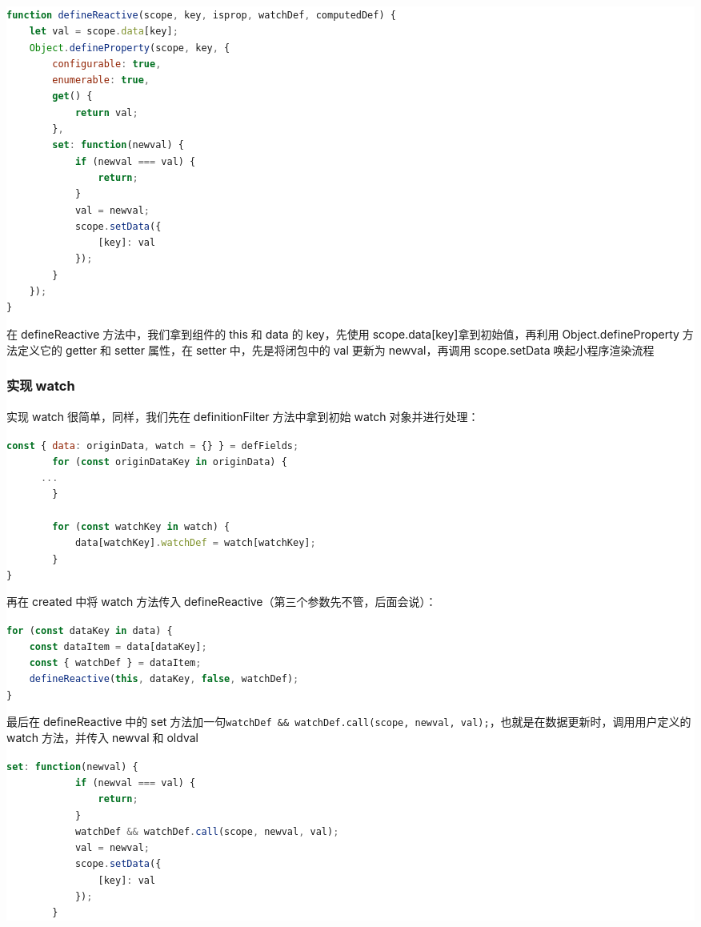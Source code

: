 ```js
function defineReactive(scope, key, isprop, watchDef, computedDef) {
	let val = scope.data[key];
	Object.defineProperty(scope, key, {
		configurable: true,
		enumerable: true,
		get() {
			return val;
		},
		set: function(newval) {
			if (newval === val) {
				return;
			}
			val = newval;
			scope.setData({
				[key]: val
			});
		}
	});
}
```

在 defineReactive 方法中，我们拿到组件的 this 和 data 的 key，先使用 scope.data[key]拿到初始值，再利用 Object.defineProperty 方法定义它的 getter 和 setter 属性，在 setter 中，先是将闭包中的 val 更新为 newval，再调用 scope.setData 唤起小程序渲染流程

### 实现 watch

实现 watch 很简单，同样，我们先在 definitionFilter 方法中拿到初始 watch 对象并进行处理：

```js
const { data: originData, watch = {} } = defFields;
		for (const originDataKey in originData) {
      ...
		}

		for (const watchKey in watch) {
			data[watchKey].watchDef = watch[watchKey];
		}
}
```

再在 created 中将 watch 方法传入 defineReactive（第三个参数先不管，后面会说）：

```js
for (const dataKey in data) {
	const dataItem = data[dataKey];
	const { watchDef } = dataItem;
	defineReactive(this, dataKey, false, watchDef);
}
```

最后在 defineReactive 中的 set 方法加一句`watchDef && watchDef.call(scope, newval, val);`，也就是在数据更新时，调用用户定义的 watch 方法，并传入 newval 和 oldval

```js
set: function(newval) {
			if (newval === val) {
				return;
			}
			watchDef && watchDef.call(scope, newval, val);
			val = newval;
			scope.setData({
				[key]: val
			});
		}
```
